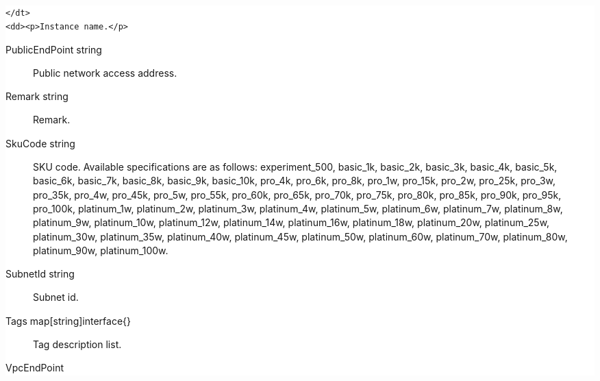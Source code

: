     </dt>
    <dd><p>Instance name.</p>
</dd><dt class="property-optional"
            title="Optional">
        <span id="state_publicendpoint_go">
<a data-swiftype-name="resource-property" data-swiftype-type="text" href="#state_publicendpoint_go" style="color: inherit; text-decoration: inherit;">Public<wbr>End<wbr>Point</a>
</span>
        <span class="property-indicator"></span>
        <span class="property-type">string</span>
    </dt>
    <dd><p>Public network access address.</p>
</dd><dt class="property-optional"
            title="Optional">
        <span id="state_remark_go">
<a data-swiftype-name="resource-property" data-swiftype-type="text" href="#state_remark_go" style="color: inherit; text-decoration: inherit;">Remark</a>
</span>
        <span class="property-indicator"></span>
        <span class="property-type">string</span>
    </dt>
    <dd><p>Remark.</p>
</dd><dt class="property-optional"
            title="Optional">
        <span id="state_skucode_go">
<a data-swiftype-name="resource-property" data-swiftype-type="text" href="#state_skucode_go" style="color: inherit; text-decoration: inherit;">Sku<wbr>Code</a>
</span>
        <span class="property-indicator"></span>
        <span class="property-type">string</span>
    </dt>
    <dd><p>SKU code. Available specifications are as follows: experiment_500, basic_1k, basic_2k, basic_3k, basic_4k, basic_5k, basic_6k, basic_7k, basic_8k, basic_9k, basic_10k, pro_4k, pro_6k, pro_8k, pro_1w, pro_15k, pro_2w, pro_25k, pro_3w, pro_35k, pro_4w, pro_45k, pro_5w, pro_55k, pro_60k, pro_65k, pro_70k, pro_75k, pro_80k, pro_85k, pro_90k, pro_95k, pro_100k, platinum_1w, platinum_2w, platinum_3w, platinum_4w, platinum_5w, platinum_6w, platinum_7w, platinum_8w, platinum_9w, platinum_10w, platinum_12w, platinum_14w, platinum_16w, platinum_18w, platinum_20w, platinum_25w, platinum_30w, platinum_35w, platinum_40w, platinum_45w, platinum_50w, platinum_60w, platinum_70w, platinum_80w, platinum_90w, platinum_100w.</p>
</dd><dt class="property-optional"
            title="Optional">
        <span id="state_subnetid_go">
<a data-swiftype-name="resource-property" data-swiftype-type="text" href="#state_subnetid_go" style="color: inherit; text-decoration: inherit;">Subnet<wbr>Id</a>
</span>
        <span class="property-indicator"></span>
        <span class="property-type">string</span>
    </dt>
    <dd><p>Subnet id.</p>
</dd><dt class="property-optional"
            title="Optional">
        <span id="state_tags_go">
<a data-swiftype-name="resource-property" data-swiftype-type="text" href="#state_tags_go" style="color: inherit; text-decoration: inherit;">Tags</a>
</span>
        <span class="property-indicator"></span>
        <span class="property-type">map[string]interface{}</span>
    </dt>
    <dd><p>Tag description list.</p>
</dd><dt class="property-optional"
            title="Optional">
        <span id="state_vpcendpoint_go">
<a data-swiftype-name="resource-property" data-swiftype-type="text" href="#state_vpcendpoint_go" style="color: inherit; text-decoration: inherit;">Vpc<wbr>End<wbr>Point</a>